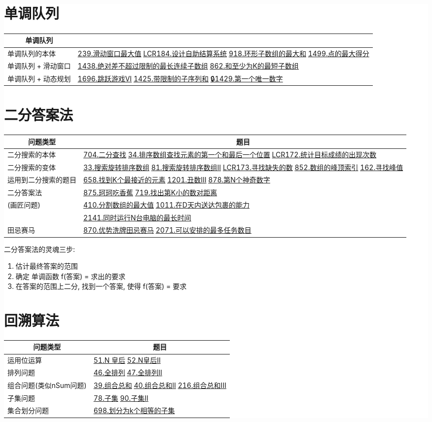

# 单调队列

| 单调队列            |                                                              |
| ------------------- | ------------------------------------------------------------ |
| 单调队列的本体      | [239.滑动窗口最大值](https://leetcode.cn/problems/sliding-window-maximum/) [LCR184.设计自助结算系统](https://leetcode.cn/problems/dui-lie-de-zui-da-zhi-lcof/) [918.环形子数组的最大和](https://leetcode.cn/problems/maximum-sum-circular-subarray/) [1499.点的最大得分](https://leetcode.cn/problems/max-value-of-equation/) |
| 单调队列 + 滑动窗口 | [1438.绝对差不超过限制的最长连续子数组](https://leetcode.cn/problems/longest-continuous-subarray-with-absolute-diff-less-than-or-equal-to-limit/) [862.和至少为K的最短子数组](https://leetcode.cn/problems/shortest-subarray-with-sum-at-least-k/) |
| 单调队列 + 动态规划 | [1696.跳跃游戏VI](https://leetcode.cn/problems/jump-game-vi/) [1425.带限制的子序列和](https://leetcode.cn/problems/constrained-subsequence-sum/) [🔒1429.第一个唯一数字](https://labuladong.online/algo/problem-set/monotonic-queue/#_1429-第一个唯一数字) |



# 二分答案法

| 问题类型             | 题目                                                         |
| -------------------- | ------------------------------------------------------------ |
| 二分搜索的本体       | [704.二分查找](https://leetcode.cn/problems/binary-search/) [34.排序数组查找元素的第一个和最后一个位置](https://leetcode.cn/problems/find-first-and-last-position-of-element-in-sorted-array/) [LCR172.统计目标成绩的出现次数](https://leetcode.cn/problems/zai-pai-xu-shu-zu-zhong-cha-zhao-shu-zi-lcof/) |
| 二分搜索的变体       | [33.搜索旋转排序数组](https://leetcode.cn/problems/search-in-rotated-sorted-array/) [81.搜索旋转排序数组II](https://leetcode.cn/problems/search-in-rotated-sorted-array-ii/) [LCR173.寻找缺失的数](https://leetcode.cn/problems/que-shi-de-shu-zi-lcof/) [852.数组的峰顶索引](https://leetcode.cn/problems/peak-index-in-a-mountain-array/) [162.寻找峰值](https://leetcode.cn/problems/find-peak-element/) |
| 运用到二分搜索的题目 | [658.找到K个最接近的元素](https://leetcode.cn/problems/find-k-closest-elements/) [1201.丑数III](https://leetcode.cn/problems/ugly-number-iii/) [878.第N个神奇数字](https://leetcode.cn/problems/nth-magical-number/) |
| 二分答案法           | [875.珂珂吃香蕉](https://leetcode.cn/problems/koko-eating-bananas/) [719.找出第K小的数对距离](https://leetcode.cn/problems/find-k-th-smallest-pair-distance/) |
| (画匠问题)           | [410.分割数组的最大值](https://leetcode.cn/problems/split-array-largest-sum/) [1011.在D天内送达包裹的能力](https://leetcode.cn/problems/capacity-to-ship-packages-within-d-days/) |
|                      | [2141.同时运行N台电脑的最长时间](https://leetcode.cn/problems/maximum-running-time-of-n-computers/) |
| 田忌赛马             | [870.优势洗牌田忌赛马](https://leetcode.cn/problems/advantage-shuffle/) [2071.可以安排的最多任务数目](https://leetcode.cn/problems/maximum-number-of-tasks-you-can-assign/) |

二分答案法的灵魂三步:

1. 估计最终答案的范围
2. 确定 单调函数 f(答案) = 求出的要求
3. 在答案的范围上二分, 找到一个答案, 使得 f(答案) = 要求



# 回溯算法

| 问题类型               | 题目                                                         |
| ---------------------- | ------------------------------------------------------------ |
| 运用位运算             | [51.N 皇后](https://leetcode.cn/problems/n-queens/) [52.N皇后II](https://leetcode.cn/problems/n-queens-ii/) |
| 排列问题               | [46.全排列](https://leetcode.cn/problems/permutations/) [47.全排列II](https://leetcode.cn/problems/permutations-ii/) |
| 组合问题(类似nSum问题) | [39.组合总和](https://leetcode.cn/problems/combination-sum/) [40.组合总和II](https://leetcode.cn/problems/combination-sum-ii/) [216.组合总和III](https://leetcode.cn/problems/combination-sum-iii/) |
| 子集问题               | [78.子集](https://leetcode.cn/problems/subsets/) [90.子集II](https://leetcode.cn/problems/subsets-ii/) |
| 集合划分问题           | [698.划分为k个相等的子集](https://leetcode.cn/problems/partition-to-k-equal-sum-subsets/) |
